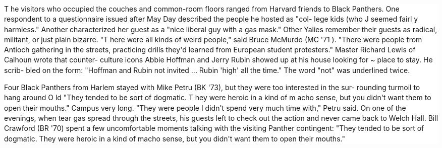 T he visitors 
who occupied the 
couches and common-room floors 
ranged from Harvard friends to Black 
Panthers. 
One 
respondent 
to 
a 
questionnaire issued after May Day 
described the people he hosted as "col-
lege kids (who J seemed fairl y 
harmless." Another characterized her 
guest as a "nice liberal guy with a gas 
mask." Other Yalies remember their 
guests as radical, militant, or just plain 
bizarre. "T here were all kinds of weird 
people," said Bruce McMurdo (MC 
'71 ). "There were people from Antioch 
gathering in the streets, practicing 
drills they'd learned from European 
student protesters." Master Richard 
Lewis of Calhoun wrote that counter-
culture icons Abbie Hoffman and 
Jerry Rubin showed up at his house 
looking for ~ place to stay. He scrib-
bled on the form: "Hoffman and 
Rubin not invited ... Rubin 'high' all 
the time." The word 
"not" 
was 
underlined twice. 

Four Black Panthers from Harlem 
stayed with Mike Petru (BK '73), but 
they were too interested in the sur-
rounding turmoil to hang around O ld 
"They tended to be 
sort of dogmatic. 
T hey were heroic in a 
kind of m acho sense, 
but you didn't want 
them to open their 
mouths." 
Campus very long. "They were people 
I didn't spend very much time with," 
Petru said. On one of the evenings, 
when tear gas spread through the 
streets, his guests left to check out the 
action and never came back to Welch 
Hall. Bill Crawford (BR '70) spent a 
few uncomfortable moments talking 
with the visiting Panther contingent: 
"They tended to be sort of dogmatic. 
They were heroic in a kind of macho 
sense, but you didn't want them to 
open their mouths." 
